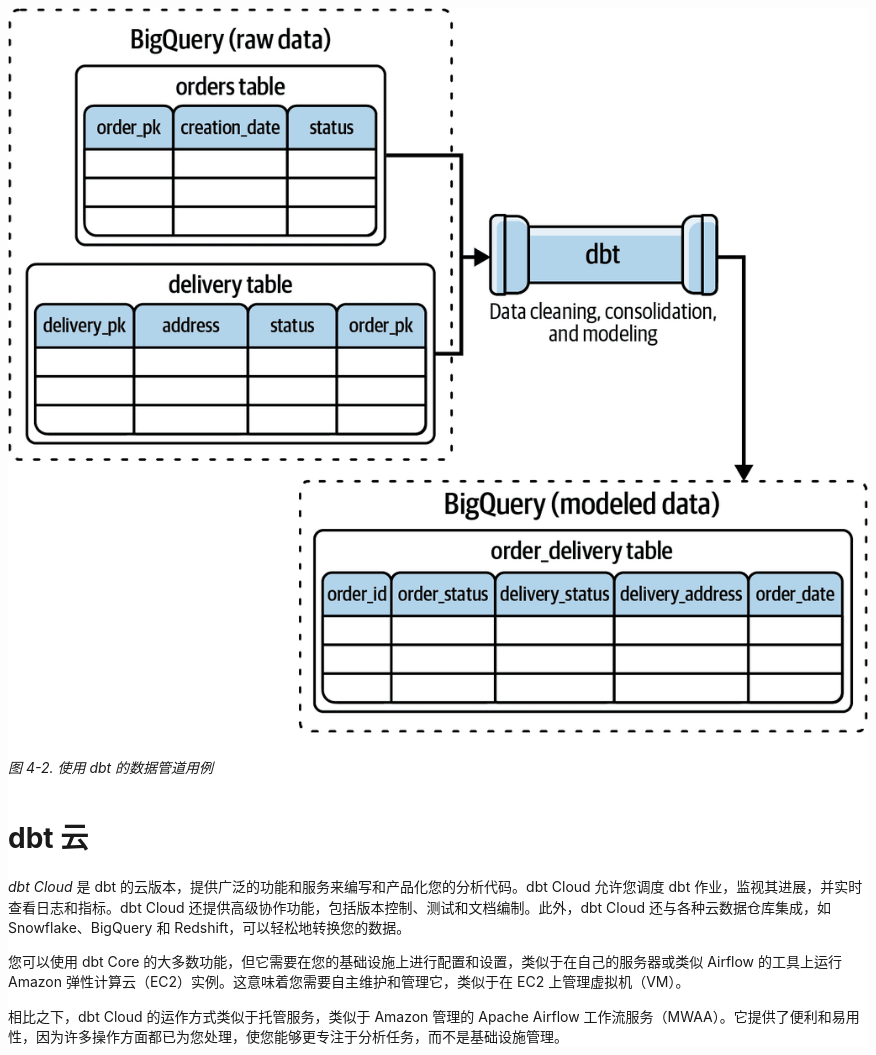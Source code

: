 ![dbt Flow 2](img/aesd_0402.png)

###### 图 4-2\. 使用 dbt 的数据管道用例

# dbt 云

*dbt Cloud* 是 dbt 的云版本，提供广泛的功能和服务来编写和产品化您的分析代码。dbt Cloud 允许您调度 dbt 作业，监视其进展，并实时查看日志和指标。dbt Cloud 还提供高级协作功能，包括版本控制、测试和文档编制。此外，dbt Cloud 还与各种云数据仓库集成，如 Snowflake、BigQuery 和 Redshift，可以轻松地转换您的数据。

您可以使用 dbt Core 的大多数功能，但它需要在您的基础设施上进行配置和设置，类似于在自己的服务器或类似 Airflow 的工具上运行 Amazon 弹性计算云（EC2）实例。这意味着您需要自主维护和管理它，类似于在 EC2 上管理虚拟机（VM）。

相比之下，dbt Cloud 的运作方式类似于托管服务，类似于 Amazon 管理的 Apache Airflow 工作流服务（MWAA）。它提供了便利和易用性，因为许多操作方面都已为您处理，使您能够更专注于分析任务，而不是基础设施管理。
